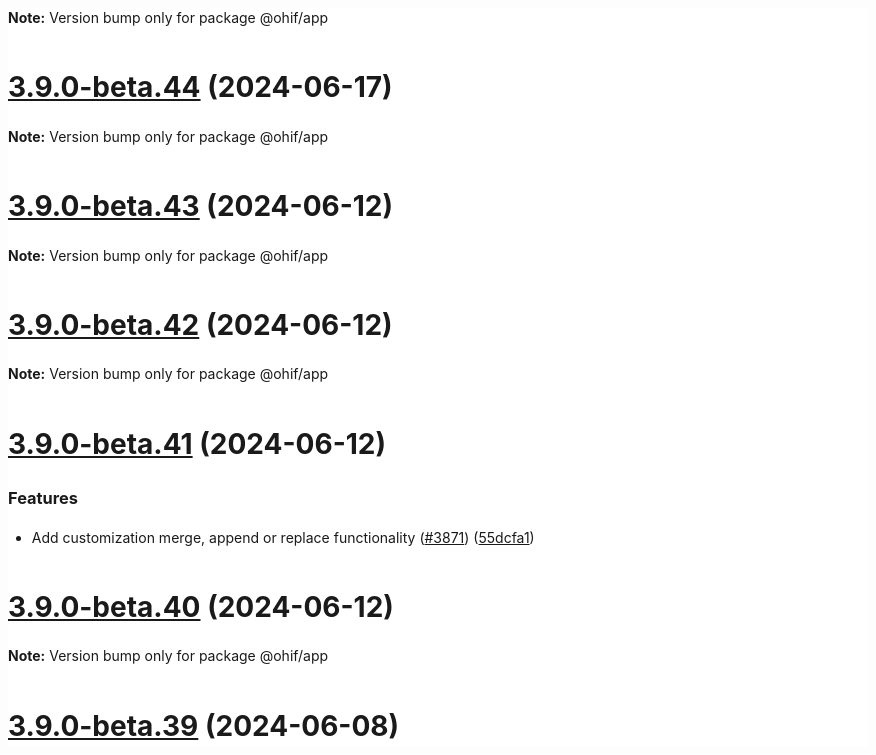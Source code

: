 **Note:** Version bump only for package @ohif/app





# [3.9.0-beta.44](https://github.com/OHIF/Viewers/compare/v3.9.0-beta.43...v3.9.0-beta.44) (2024-06-17)

**Note:** Version bump only for package @ohif/app





# [3.9.0-beta.43](https://github.com/OHIF/Viewers/compare/v3.9.0-beta.42...v3.9.0-beta.43) (2024-06-12)

**Note:** Version bump only for package @ohif/app





# [3.9.0-beta.42](https://github.com/OHIF/Viewers/compare/v3.9.0-beta.41...v3.9.0-beta.42) (2024-06-12)

**Note:** Version bump only for package @ohif/app





# [3.9.0-beta.41](https://github.com/OHIF/Viewers/compare/v3.9.0-beta.40...v3.9.0-beta.41) (2024-06-12)


### Features

* Add customization merge, append or replace functionality ([#3871](https://github.com/OHIF/Viewers/issues/3871)) ([55dcfa1](https://github.com/OHIF/Viewers/commit/55dcfa1f6994a7036e7e594efb23673382a41915))





# [3.9.0-beta.40](https://github.com/OHIF/Viewers/compare/v3.9.0-beta.39...v3.9.0-beta.40) (2024-06-12)

**Note:** Version bump only for package @ohif/app





# [3.9.0-beta.39](https://github.com/OHIF/Viewers/compare/v3.9.0-beta.38...v3.9.0-beta.39) (2024-06-08)
